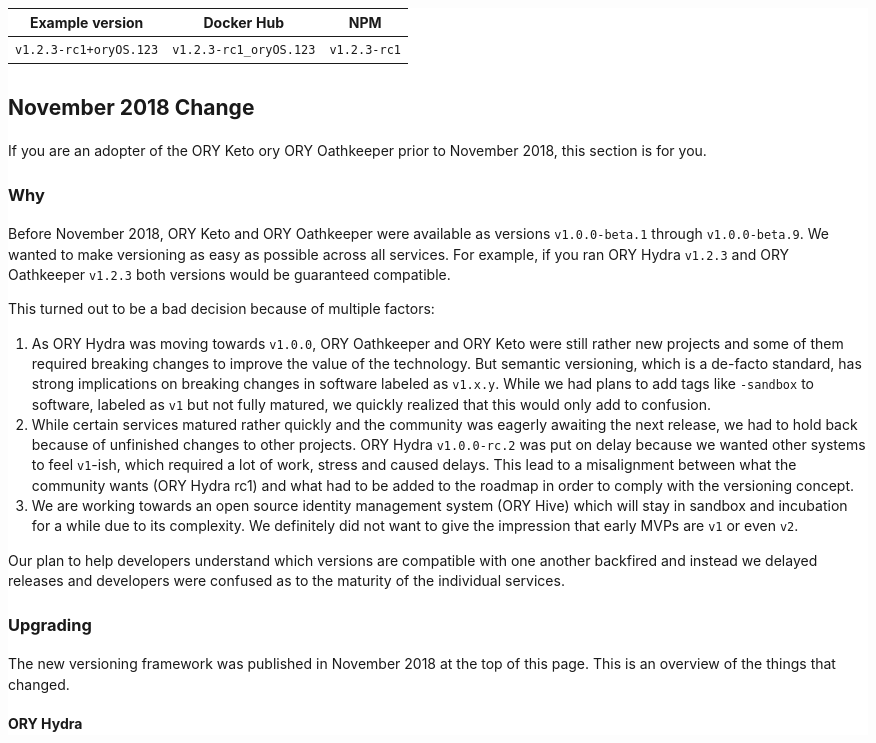 | Example version        | Docker Hub             | NPM          |
| ---------------------- | ---------------------- | ------------ |
| `v1.2.3-rc1+oryOS.123` | `v1.2.3-rc1_oryOS.123` | `v1.2.3-rc1` |

## November 2018 Change

If you are an adopter of the ORY Keto ory ORY Oathkeeper prior to November 2018, this
section is for you.

### Why

Before November 2018, ORY Keto and ORY Oathkeeper were available as versions `v1.0.0-beta.1` through `v1.0.0-beta.9`.
We wanted to make versioning as easy as possible across all services. For example, if you ran ORY Hydra `v1.2.3` and ORY Oathkeeper
`v1.2.3` both versions would be guaranteed compatible.

This turned out to be a bad decision because of multiple factors:

1. As ORY Hydra was moving towards `v1.0.0`, ORY Oathkeeper and ORY Keto were still rather new projects and some of them
   required breaking changes to improve the value of the technology. But semantic versioning, which is a de-facto standard,
   has strong implications on breaking changes in software labeled as `v1.x.y`. While we had
   plans to add tags like `-sandbox` to software, labeled as `v1` but not fully matured, we quickly realized that this would
   only add to confusion.
2. While certain services matured rather quickly and the community was eagerly awaiting the next release, we had to hold
   back because of unfinished changes to other projects. ORY Hydra `v1.0.0-rc.2` was put on delay because we
   wanted other systems to feel `v1`-ish, which required a lot of work, stress and caused delays. This lead to a misalignment
   between what the community wants (ORY Hydra rc1) and what had to be added to the roadmap in order to comply with the
   versioning concept.
3. We are working towards an open source identity management system (ORY Hive) which will stay in sandbox and incubation
   for a while due to its complexity. We definitely did not want to give the impression that early MVPs are `v1` or even `v2`.

Our plan to help developers understand which versions are compatible with one another backfired and instead we delayed
releases and developers were confused as to the maturity of the individual services.

### Upgrading

The new versioning framework was published in November 2018 at the top of this page. This is an overview of the things that
changed.

#### ORY Hydra
